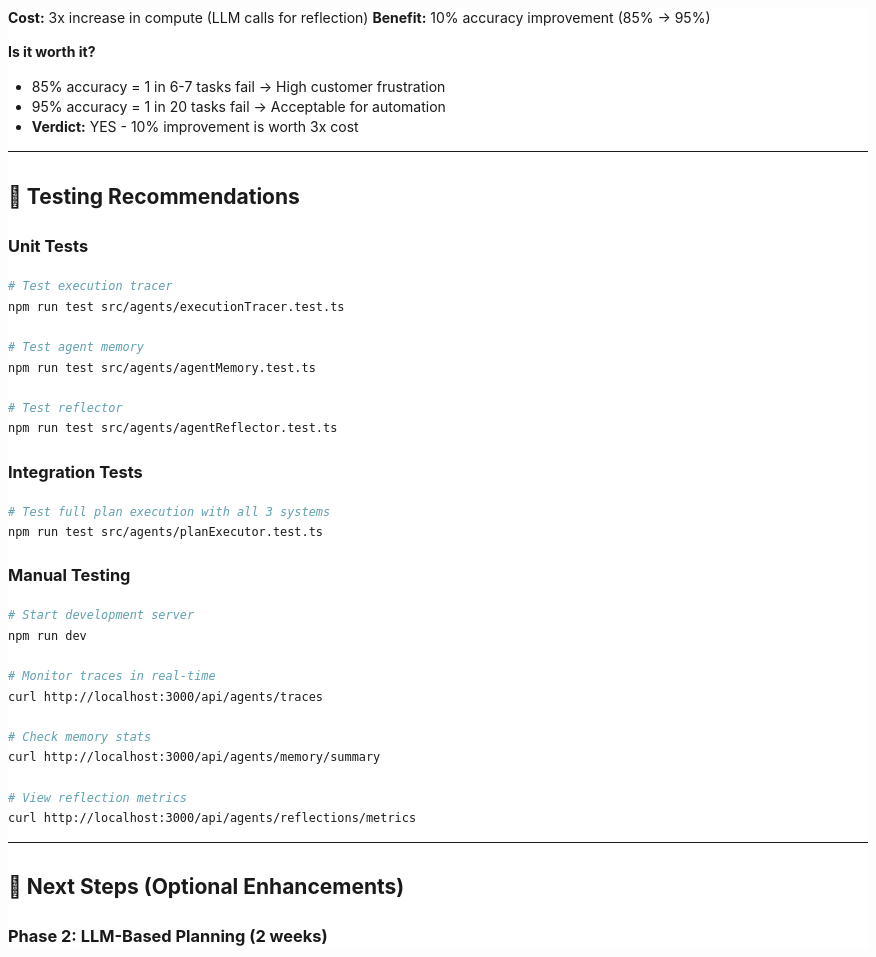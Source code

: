 **Cost:** 3x increase in compute (LLM calls for reflection)
**Benefit:** 10% accuracy improvement (85% → 95%)

**Is it worth it?**
- 85% accuracy = 1 in 6-7 tasks fail → High customer frustration
- 95% accuracy = 1 in 20 tasks fail → Acceptable for automation
- **Verdict:** YES - 10% improvement is worth 3x cost

---

## 🧪 Testing Recommendations

### Unit Tests

```bash
# Test execution tracer
npm run test src/agents/executionTracer.test.ts

# Test agent memory
npm run test src/agents/agentMemory.test.ts

# Test reflector
npm run test src/agents/agentReflector.test.ts
```

### Integration Tests

```bash
# Test full plan execution with all 3 systems
npm run test src/agents/planExecutor.test.ts
```

### Manual Testing

```bash
# Start development server
npm run dev

# Monitor traces in real-time
curl http://localhost:3000/api/agents/traces

# Check memory stats
curl http://localhost:3000/api/agents/memory/summary

# View reflection metrics
curl http://localhost:3000/api/agents/reflections/metrics
```

---

## 📝 Next Steps (Optional Enhancements)

### Phase 2: LLM-Based Planning (2 weeks)
